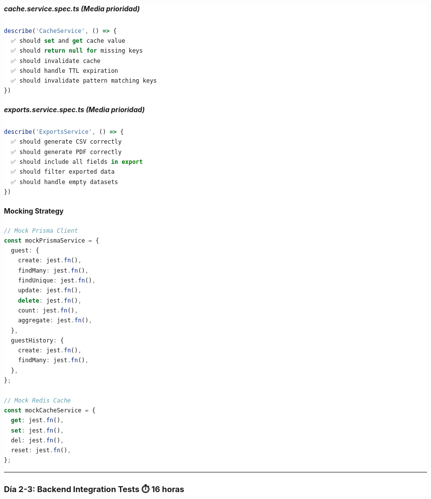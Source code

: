 ##### **cache.service.spec.ts** (Media prioridad)
```typescript
describe('CacheService', () => {
  ✅ should set and get cache value
  ✅ should return null for missing keys
  ✅ should invalidate cache
  ✅ should handle TTL expiration
  ✅ should invalidate pattern matching keys
})
```

##### **exports.service.spec.ts** (Media prioridad)
```typescript
describe('ExportsService', () => {
  ✅ should generate CSV correctly
  ✅ should generate PDF correctly
  ✅ should include all fields in export
  ✅ should filter exported data
  ✅ should handle empty datasets
})
```

#### Mocking Strategy
```typescript
// Mock Prisma Client
const mockPrismaService = {
  guest: {
    create: jest.fn(),
    findMany: jest.fn(),
    findUnique: jest.fn(),
    update: jest.fn(),
    delete: jest.fn(),
    count: jest.fn(),
    aggregate: jest.fn(),
  },
  guestHistory: {
    create: jest.fn(),
    findMany: jest.fn(),
  },
};

// Mock Redis Cache
const mockCacheService = {
  get: jest.fn(),
  set: jest.fn(),
  del: jest.fn(),
  reset: jest.fn(),
};
```

---

### **Día 2-3: Backend Integration Tests** ⏱️ 16 horas
